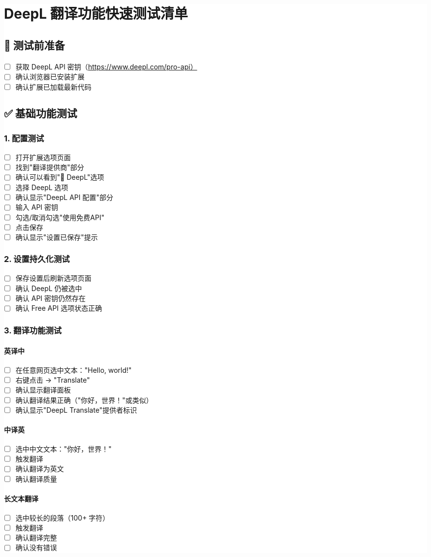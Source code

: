 # DeepL 翻译功能快速测试清单

## 🧪 测试前准备

- [ ] 获取 DeepL API 密钥（https://www.deepl.com/pro-api）
- [ ] 确认浏览器已安装扩展
- [ ] 确认扩展已加载最新代码

## ✅ 基础功能测试

### 1. 配置测试
- [ ] 打开扩展选项页面
- [ ] 找到"翻译提供商"部分
- [ ] 确认可以看到"🚀 DeepL"选项
- [ ] 选择 DeepL 选项
- [ ] 确认显示"DeepL API 配置"部分
- [ ] 输入 API 密钥
- [ ] 勾选/取消勾选"使用免费API"
- [ ] 点击保存
- [ ] 确认显示"设置已保存"提示

### 2. 设置持久化测试
- [ ] 保存设置后刷新选项页面
- [ ] 确认 DeepL 仍被选中
- [ ] 确认 API 密钥仍然存在
- [ ] 确认 Free API 选项状态正确

### 3. 翻译功能测试

#### 英译中
- [ ] 在任意网页选中文本："Hello, world!"
- [ ] 右键点击 → "Translate"
- [ ] 确认显示翻译面板
- [ ] 确认翻译结果正确（"你好，世界！"或类似）
- [ ] 确认显示"DeepL Translate"提供者标识

#### 中译英
- [ ] 选中中文文本："你好，世界！"
- [ ] 触发翻译
- [ ] 确认翻译为英文
- [ ] 确认翻译质量

#### 长文本翻译
- [ ] 选中较长的段落（100+ 字符）
- [ ] 触发翻译
- [ ] 确认翻译完整
- [ ] 确认没有错误
